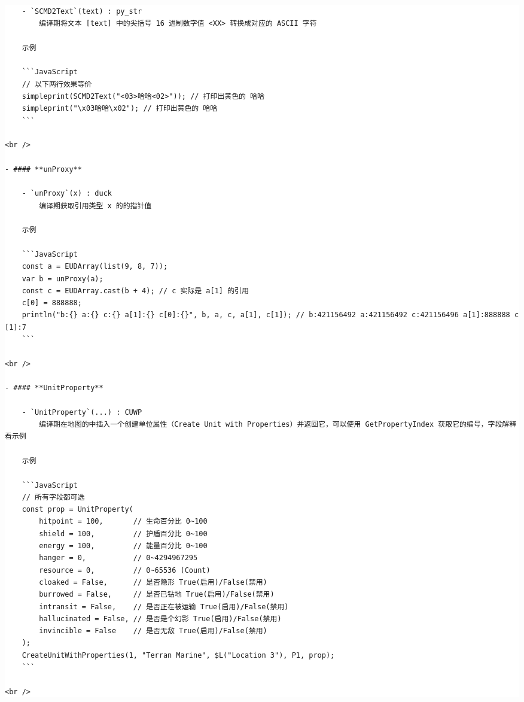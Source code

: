         - `SCMD2Text`(text) : py_str  
            编译期将文本 [text] 中的尖括号 16 进制数字值 <XX> 转换成对应的 ASCII 字符

        示例

        ```JavaScript
        // 以下两行效果等价
        simpleprint(SCMD2Text("<03>哈哈<02>")); // 打印出黄色的 哈哈
        simpleprint("\x03哈哈\x02"); // 打印出黄色的 哈哈
        ```

    <br />

    - #### **unProxy**

        - `unProxy`(x) : duck  
            编译期获取引用类型 x 的的指针值

        示例

        ```JavaScript
        const a = EUDArray(list(9, 8, 7));
        var b = unProxy(a);
        const c = EUDArray.cast(b + 4); // c 实际是 a[1] 的引用
        c[0] = 888888;
        println("b:{} a:{} c:{} a[1]:{} c[0]:{}", b, a, c, a[1], c[1]); // b:421156492 a:421156492 c:421156496 a[1]:888888 c[1]:7
        ```

    <br />

    - #### **UnitProperty**

        - `UnitProperty`(...) : CUWP  
            编译期在地图的中插入一个创建单位属性（Create Unit with Properties）并返回它，可以使用 GetPropertyIndex 获取它的编号，字段解释看示例

        示例

        ```JavaScript
        // 所有字段都可选
        const prop = UnitProperty(
            hitpoint = 100,       // 生命百分比 0~100
            shield = 100,         // 护盾百分比 0~100
            energy = 100,         // 能量百分比 0~100
            hanger = 0,           // 0~4294967295
            resource = 0,         // 0~65536 (Count)
            cloaked = False,      // 是否隐形 True(启用)/False(禁用)
            burrowed = False,     // 是否已钻地 True(启用)/False(禁用)
            intransit = False,    // 是否正在被运输 True(启用)/False(禁用)
            hallucinated = False, // 是否是个幻影 True(启用)/False(禁用)
            invincible = False    // 是否无敌 True(启用)/False(禁用)
        );
        CreateUnitWithProperties(1, "Terran Marine", $L("Location 3"), P1, prop);
        ```

    <br />
